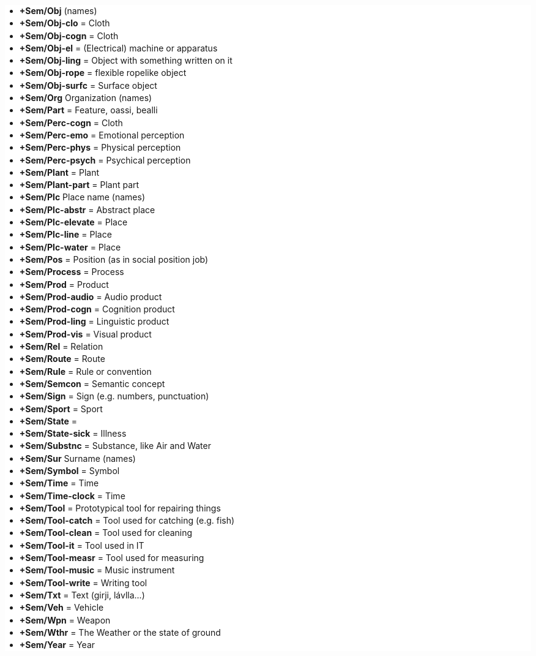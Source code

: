  * **+Sem/Obj**              (names) 
 * **+Sem/Obj-clo** = Cloth 
 * **+Sem/Obj-cogn** = Cloth 
 * **+Sem/Obj-el** = (Electrical) machine or apparatus 
 * **+Sem/Obj-ling** = Object with something written on it 
 * **+Sem/Obj-rope** = flexible ropelike object 
 * **+Sem/Obj-surfc** = Surface object 
 * **+Sem/Org** Organization (names) 
 * **+Sem/Part** = Feature, oassi, bealli 
 * **+Sem/Perc-cogn** = Cloth 
 * **+Sem/Perc-emo** = Emotional perception 
 * **+Sem/Perc-phys** = Physical perception 
 * **+Sem/Perc-psych** = Psychical perception 
 * **+Sem/Plant** = Plant 
 * **+Sem/Plant-part** = Plant part 
 * **+Sem/Plc** Place name   (names) 
 * **+Sem/Plc-abstr** = Abstract place 
 * **+Sem/Plc-elevate** = Place 
 * **+Sem/Plc-line** = Place 
 * **+Sem/Plc-water** = Place 
 * **+Sem/Pos** = Position (as in social position job) 
 * **+Sem/Process** = Process 
 * **+Sem/Prod** = Product 
 * **+Sem/Prod-audio** = Audio product 
 * **+Sem/Prod-cogn** = Cognition product 
 * **+Sem/Prod-ling** = Linguistic product 
 * **+Sem/Prod-vis** = Visual product 
 * **+Sem/Rel** = Relation 
 * **+Sem/Route** = Route 
 * **+Sem/Rule** = Rule or convention 
 * **+Sem/Semcon** = Semantic concept 
 * **+Sem/Sign** = Sign (e.g. numbers, punctuation) 
 * **+Sem/Sport** = Sport 
 * **+Sem/State** = 
 * **+Sem/State-sick** = Illness 
 * **+Sem/Substnc** = Substance, like Air and Water 
 * **+Sem/Sur** Surname       (names) 
 * **+Sem/Symbol** = Symbol 
 * **+Sem/Time** = Time 
 * **+Sem/Time-clock** = Time 
 * **+Sem/Tool** = Prototypical tool for repairing things 
 * **+Sem/Tool-catch** = Tool used for catching (e.g. fish) 
 * **+Sem/Tool-clean** = Tool used for cleaning 
 * **+Sem/Tool-it** = Tool used in IT 
 * **+Sem/Tool-measr** = Tool used for measuring 
 * **+Sem/Tool-music** = Music instrument 
 * **+Sem/Tool-write** = Writing tool 
 * **+Sem/Txt** = Text (girji, lávlla...) 
 * **+Sem/Veh** = Vehicle 
 * **+Sem/Wpn** = Weapon 
 * **+Sem/Wthr** = The Weather or the state of ground 
 * **+Sem/Year** = Year
